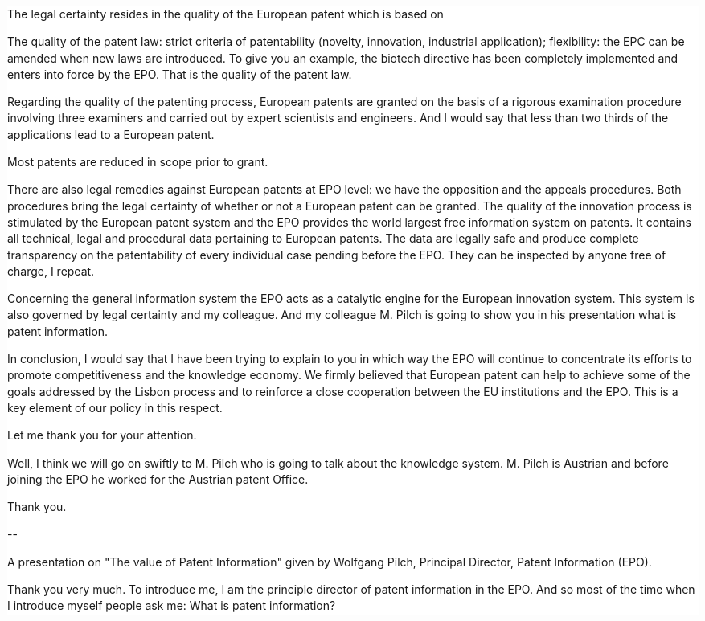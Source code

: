 The legal certainty resides in the quality of the European patent which
is based on

The quality of the patent law: strict criteria of patentability
(novelty, innovation, industrial application); flexibility: the EPC can
be amended when new laws are introduced. To give you an example, the
biotech directive has been completely implemented and enters into force
by the EPO. That is the quality of the patent law.

Regarding the quality of the patenting process, European patents are
granted on the basis of a rigorous examination procedure involving three
examiners and carried out by expert scientists and engineers. And I
would say that less than two thirds of the applications lead to a
European patent.

Most patents are reduced in scope prior to grant.

There are also legal remedies against European patents at EPO level: we
have the opposition and the appeals procedures. Both procedures bring
the legal certainty of whether or not a European patent can be granted.
The quality of the innovation process is stimulated by the European
patent system and the EPO provides the world largest free information
system on patents. It contains all technical, legal and procedural data
pertaining to European patents. The data are legally safe and produce
complete transparency on the patentability of every individual case
pending before the EPO. They can be inspected by anyone free of charge,
I repeat.

Concerning the general information system the EPO acts as a catalytic
engine for the European innovation system. This system is also governed
by legal certainty and my colleague. And my colleague M. Pilch is going
to show you in his presentation what is patent information.

In conclusion, I would say that I have been trying to explain to you in
which way the EPO will continue to concentrate its efforts to promote
competitiveness and the knowledge economy. We firmly believed that
European patent can help to achieve some of the goals addressed by the
Lisbon process and to reinforce a close cooperation between the EU
institutions and the EPO. This is a key element of our policy in this
respect.

Let me thank you for your attention.

Well, I think we will go on swiftly to M. Pilch who is going to talk
about the knowledge system. M. Pilch is Austrian and before joining the
EPO he worked for the Austrian patent Office.

Thank you.

\--

A presentation on \"The value of Patent Information\" given by Wolfgang
Pilch, Principal Director, Patent Information (EPO).

Thank you very much. To introduce me, I am the principle director of
patent information in the EPO. And so most of the time when I introduce
myself people ask me: What is patent information?
